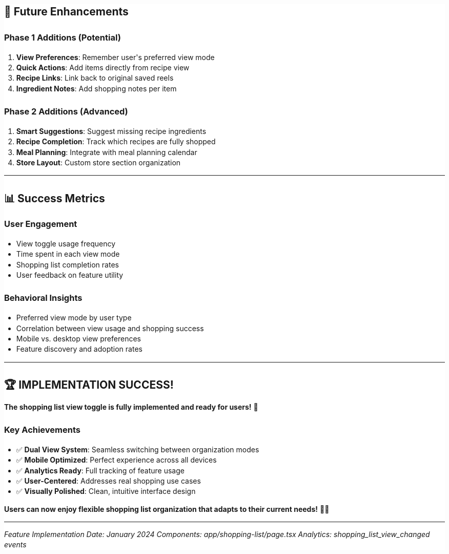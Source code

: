 ## 🚀 **Future Enhancements**

### **Phase 1 Additions** (Potential)
1. **View Preferences**: Remember user's preferred view mode
2. **Quick Actions**: Add items directly from recipe view
3. **Recipe Links**: Link back to original saved reels
4. **Ingredient Notes**: Add shopping notes per item

### **Phase 2 Additions** (Advanced)
1. **Smart Suggestions**: Suggest missing recipe ingredients
2. **Recipe Completion**: Track which recipes are fully shopped
3. **Meal Planning**: Integrate with meal planning calendar
4. **Store Layout**: Custom store section organization

---

## 📊 **Success Metrics**

### **User Engagement**
- View toggle usage frequency
- Time spent in each view mode
- Shopping list completion rates
- User feedback on feature utility

### **Behavioral Insights**
- Preferred view mode by user type
- Correlation between view usage and shopping success
- Mobile vs. desktop view preferences
- Feature discovery and adoption rates

---

## 🏆 **IMPLEMENTATION SUCCESS!**

**The shopping list view toggle is fully implemented and ready for users!** 🎉

### **Key Achievements**
- ✅ **Dual View System**: Seamless switching between organization modes
- ✅ **Mobile Optimized**: Perfect experience across all devices
- ✅ **Analytics Ready**: Full tracking of feature usage
- ✅ **User-Centered**: Addresses real shopping use cases
- ✅ **Visually Polished**: Clean, intuitive interface design

**Users can now enjoy flexible shopping list organization that adapts to their current needs!** 🛒✨

---

*Feature Implementation Date: January 2024*
*Components: app/shopping-list/page.tsx*
*Analytics: shopping_list_view_changed events* 